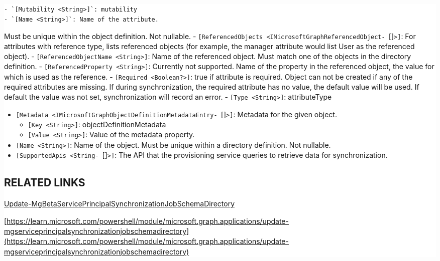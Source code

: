     - `[Mutability <String>]`: mutability
    - `[Name <String>]`: Name of the attribute.
Must be unique within the object definition.
Not nullable.
    - `[ReferencedObjects <IMicrosoftGraphReferencedObject- `[]`>]`: For attributes with reference type, lists referenced objects (for example, the manager attribute would list User as the referenced object).
      - `[ReferencedObjectName <String>]`: Name of the referenced object.
Must match one of the objects in the directory definition.
      - `[ReferencedProperty <String>]`: Currently not supported.
Name of the property in the referenced object, the value for which is used as the reference.
    - `[Required <Boolean?>]`: true if attribute is required.
Object can not be created if any of the required attributes are missing.
If during synchronization, the required attribute has no value, the default value will be used.
If default the value was not set, synchronization will record an error.
    - `[Type <String>]`: attributeType
  - `[Metadata <IMicrosoftGraphObjectDefinitionMetadataEntry- `[]`>]`: Metadata for the given object.
    - `[Key <String>]`: objectDefinitionMetadata
    - `[Value <String>]`: Value of the metadata property.
  - `[Name <String>]`: Name of the object.
Must be unique within a directory definition.
Not nullable.
  - `[SupportedApis <String- `[]`>]`: The API that the provisioning service queries to retrieve data for synchronization.

## RELATED LINKS
[Update-MgBetaServicePrincipalSynchronizationJobSchemaDirectory](/powershell/module/Microsoft.Graph.Beta.Applications/Update-MgBetaServicePrincipalSynchronizationJobSchemaDirectory?view=graph-powershell-beta)

[https://learn.microsoft.com/powershell/module/microsoft.graph.applications/update-mgserviceprincipalsynchronizationjobschemadirectory](https://learn.microsoft.com/powershell/module/microsoft.graph.applications/update-mgserviceprincipalsynchronizationjobschemadirectory)





